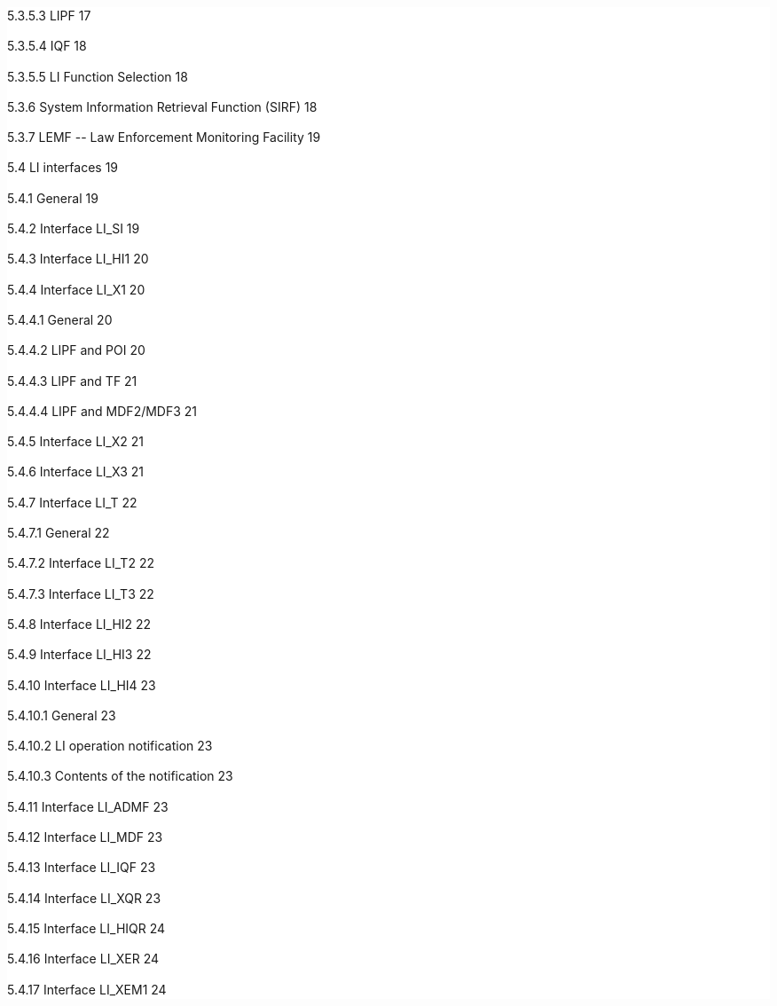 5.3.5.3 LIPF 17

5.3.5.4 IQF 18

5.3.5.5 LI Function Selection 18

5.3.6 System Information Retrieval Function (SIRF) 18

5.3.7 LEMF -- Law Enforcement Monitoring Facility 19

5.4 LI interfaces 19

5.4.1 General 19

5.4.2 Interface LI\_SI 19

5.4.3 Interface LI\_HI1 20

5.4.4 Interface LI\_X1 20

5.4.4.1 General 20

5.4.4.2 LIPF and POI 20

5.4.4.3 LIPF and TF 21

5.4.4.4 LIPF and MDF2/MDF3 21

5.4.5 Interface LI\_X2 21

5.4.6 Interface LI\_X3 21

5.4.7 Interface LI\_T 22

5.4.7.1 General 22

5.4.7.2 Interface LI\_T2 22

5.4.7.3 Interface LI\_T3 22

5.4.8 Interface LI\_HI2 22

5.4.9 Interface LI\_HI3 22

5.4.10 Interface LI\_HI4 23

5.4.10.1 General 23

5.4.10.2 LI operation notification 23

5.4.10.3 Contents of the notification 23

5.4.11 Interface LI\_ADMF 23

5.4.12 Interface LI\_MDF 23

5.4.13 Interface LI\_IQF 23

5.4.14 Interface LI\_XQR 23

5.4.15 Interface LI\_HIQR 24

5.4.16 Interface LI\_XER 24

5.4.17 Interface LI\_XEM1 24

